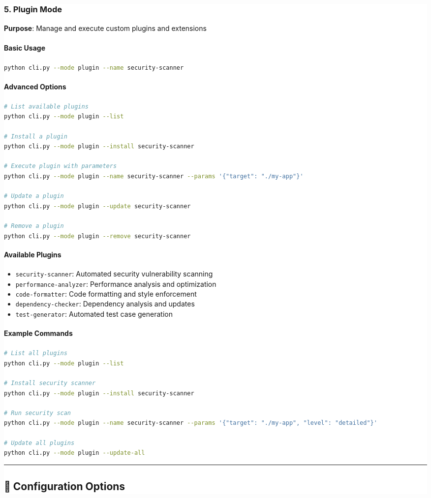 ### **5. Plugin Mode**
**Purpose**: Manage and execute custom plugins and extensions

#### **Basic Usage**
```bash
python cli.py --mode plugin --name security-scanner
```

#### **Advanced Options**
```bash
# List available plugins
python cli.py --mode plugin --list

# Install a plugin
python cli.py --mode plugin --install security-scanner

# Execute plugin with parameters
python cli.py --mode plugin --name security-scanner --params '{"target": "./my-app"}'

# Update a plugin
python cli.py --mode plugin --update security-scanner

# Remove a plugin
python cli.py --mode plugin --remove security-scanner
```

#### **Available Plugins**
- `security-scanner`: Automated security vulnerability scanning
- `performance-analyzer`: Performance analysis and optimization
- `code-formatter`: Code formatting and style enforcement
- `dependency-checker`: Dependency analysis and updates
- `test-generator`: Automated test case generation

#### **Example Commands**
```bash
# List all plugins
python cli.py --mode plugin --list

# Install security scanner
python cli.py --mode plugin --install security-scanner

# Run security scan
python cli.py --mode plugin --name security-scanner --params '{"target": "./my-app", "level": "detailed"}'

# Update all plugins
python cli.py --mode plugin --update-all
```

---

## 🔧 **Configuration Options**
